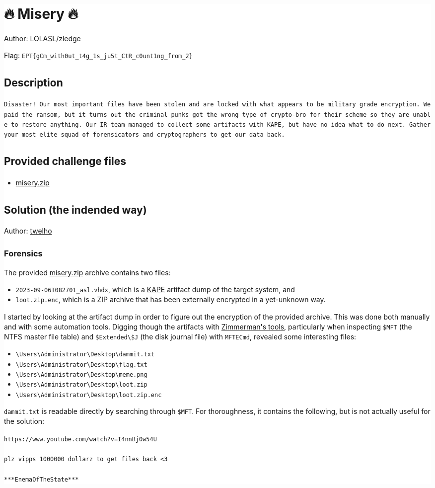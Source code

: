 # 🔥 Misery 🔥

Author: LOLASL/zledge

Flag: `EPT{gCm_with0ut_t4g_1s_ju5t_CtR_c0unt1ng_from_2}`

## Description

```
Disaster! Our most important files have been stolen and are locked with what appears to be military grade encryption. We paid the ransom, but it turns out the criminal punks got the wrong type of crypto-bro for their scheme so they are unable to restore anything. Our IR-team managed to collect some artifacts with KAPE, but have no idea what to do next. Gather your most elite squad of forensicators and cryptographers to get our data back.
```

## Provided challenge files

- [misery.zip](../misery.zip)

## Solution (the indended way)

Author: [twelho](https://github.com/twelho/)

### Forensics

The provided [misery.zip](../misery.zip) archive contains two files:

- `2023-09-06T082701_asl.vhdx`, which is a [KAPE](https://www.kroll.com/en/insights/publications/cyber/kroll-artifact-parser-extractor-kape) artifact dump of the target system, and
- `loot.zip.enc`, which is a ZIP archive that has been externally encrypted in a yet-unknown way.

I started by looking at the artifact dump in order to figure out the encryption of the provided archive. This was done both manually and with some automation tools. Digging though the artifacts with [Zimmerman's tools](https://ericzimmerman.github.io/#!index.md), particularly when inspecting `$MFT` (the NTFS master file table) and `$Extended\$J` (the disk journal file) with `MFTECmd`, revealed some interesting files:

- `\Users\Administrator\Desktop\dammit.txt`
- `\Users\Administrator\Desktop\flag.txt`
- `\Users\Administrator\Desktop\meme.png`
- `\Users\Administrator\Desktop\loot.zip`
- `\Users\Administrator\Desktop\loot.zip.enc`

`dammit.txt` is readable directly by searching through `$MFT`. For thoroughness, it contains the following, but is not actually useful for the solution:

```text
https://www.youtube.com/watch?v=I4nnBj0w54U

plz vipps 1000000 dollarz to get files back <3

***EnemaOfTheState***
```

